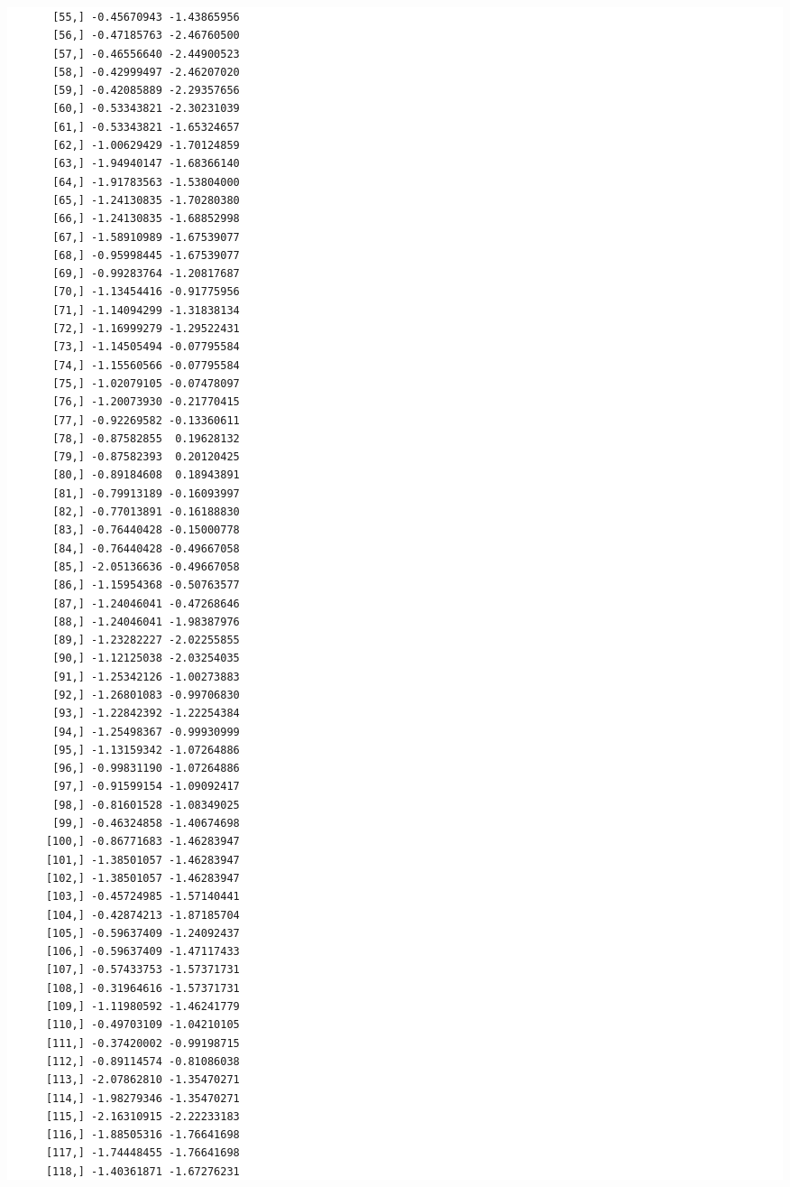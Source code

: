            [55,] -0.45670943 -1.43865956
           [56,] -0.47185763 -2.46760500
           [57,] -0.46556640 -2.44900523
           [58,] -0.42999497 -2.46207020
           [59,] -0.42085889 -2.29357656
           [60,] -0.53343821 -2.30231039
           [61,] -0.53343821 -1.65324657
           [62,] -1.00629429 -1.70124859
           [63,] -1.94940147 -1.68366140
           [64,] -1.91783563 -1.53804000
           [65,] -1.24130835 -1.70280380
           [66,] -1.24130835 -1.68852998
           [67,] -1.58910989 -1.67539077
           [68,] -0.95998445 -1.67539077
           [69,] -0.99283764 -1.20817687
           [70,] -1.13454416 -0.91775956
           [71,] -1.14094299 -1.31838134
           [72,] -1.16999279 -1.29522431
           [73,] -1.14505494 -0.07795584
           [74,] -1.15560566 -0.07795584
           [75,] -1.02079105 -0.07478097
           [76,] -1.20073930 -0.21770415
           [77,] -0.92269582 -0.13360611
           [78,] -0.87582855  0.19628132
           [79,] -0.87582393  0.20120425
           [80,] -0.89184608  0.18943891
           [81,] -0.79913189 -0.16093997
           [82,] -0.77013891 -0.16188830
           [83,] -0.76440428 -0.15000778
           [84,] -0.76440428 -0.49667058
           [85,] -2.05136636 -0.49667058
           [86,] -1.15954368 -0.50763577
           [87,] -1.24046041 -0.47268646
           [88,] -1.24046041 -1.98387976
           [89,] -1.23282227 -2.02255855
           [90,] -1.12125038 -2.03254035
           [91,] -1.25342126 -1.00273883
           [92,] -1.26801083 -0.99706830
           [93,] -1.22842392 -1.22254384
           [94,] -1.25498367 -0.99930999
           [95,] -1.13159342 -1.07264886
           [96,] -0.99831190 -1.07264886
           [97,] -0.91599154 -1.09092417
           [98,] -0.81601528 -1.08349025
           [99,] -0.46324858 -1.40674698
          [100,] -0.86771683 -1.46283947
          [101,] -1.38501057 -1.46283947
          [102,] -1.38501057 -1.46283947
          [103,] -0.45724985 -1.57140441
          [104,] -0.42874213 -1.87185704
          [105,] -0.59637409 -1.24092437
          [106,] -0.59637409 -1.47117433
          [107,] -0.57433753 -1.57371731
          [108,] -0.31964616 -1.57371731
          [109,] -1.11980592 -1.46241779
          [110,] -0.49703109 -1.04210105
          [111,] -0.37420002 -0.99198715
          [112,] -0.89114574 -0.81086038
          [113,] -2.07862810 -1.35470271
          [114,] -1.98279346 -1.35470271
          [115,] -2.16310915 -2.22233183
          [116,] -1.88505316 -1.76641698
          [117,] -1.74448455 -1.76641698
          [118,] -1.40361871 -1.67276231